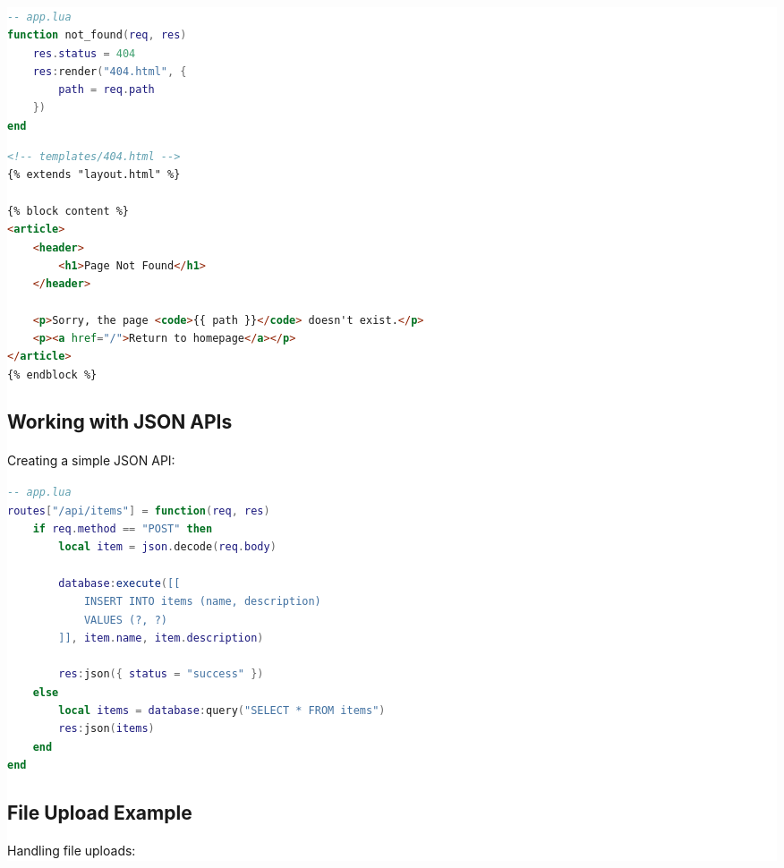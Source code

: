 ```lua
-- app.lua
function not_found(req, res)
    res.status = 404
    res:render("404.html", {
        path = req.path
    })
end
```

```html
<!-- templates/404.html -->
{% extends "layout.html" %}

{% block content %}
<article>
    <header>
        <h1>Page Not Found</h1>
    </header>
    
    <p>Sorry, the page <code>{{ path }}</code> doesn't exist.</p>
    <p><a href="/">Return to homepage</a></p>
</article>
{% endblock %}
```

## Working with JSON APIs

Creating a simple JSON API:

```lua
-- app.lua
routes["/api/items"] = function(req, res)
    if req.method == "POST" then
        local item = json.decode(req.body)
        
        database:execute([[
            INSERT INTO items (name, description) 
            VALUES (?, ?)
        ]], item.name, item.description)
        
        res:json({ status = "success" })
    else
        local items = database:query("SELECT * FROM items")
        res:json(items)
    end
end
```

## File Upload Example

Handling file uploads:
